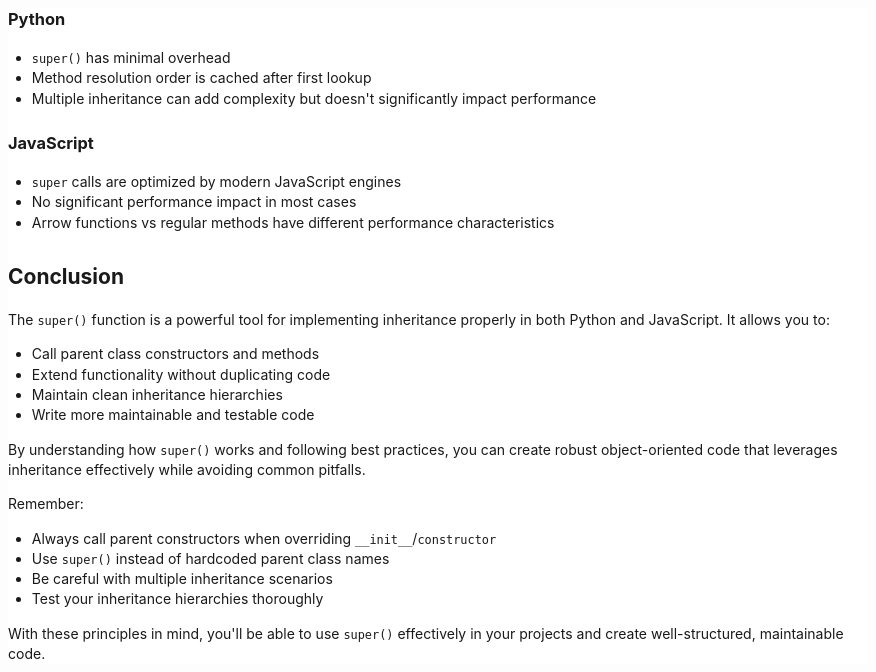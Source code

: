 ### Python

- `super()` has minimal overhead
- Method resolution order is cached after first lookup
- Multiple inheritance can add complexity but doesn't significantly impact performance

### JavaScript

- `super` calls are optimized by modern JavaScript engines
- No significant performance impact in most cases
- Arrow functions vs regular methods have different performance characteristics

## Conclusion

The `super()` function is a powerful tool for implementing inheritance properly in both Python and JavaScript. It allows you to:

- Call parent class constructors and methods
- Extend functionality without duplicating code
- Maintain clean inheritance hierarchies
- Write more maintainable and testable code

By understanding how `super()` works and following best practices, you can create robust object-oriented code that leverages inheritance effectively while avoiding common pitfalls.

Remember:
- Always call parent constructors when overriding `__init__`/`constructor`
- Use `super()` instead of hardcoded parent class names
- Be careful with multiple inheritance scenarios
- Test your inheritance hierarchies thoroughly

With these principles in mind, you'll be able to use `super()` effectively in your projects and create well-structured, maintainable code.
